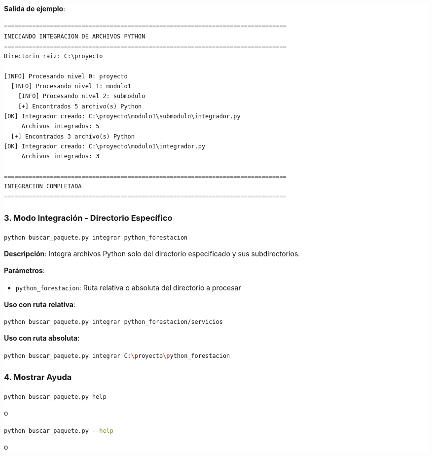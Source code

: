 **Salida de ejemplo**:
```
================================================================================
INICIANDO INTEGRACION DE ARCHIVOS PYTHON
================================================================================
Directorio raiz: C:\proyecto

[INFO] Procesando nivel 0: proyecto
  [INFO] Procesando nivel 1: modulo1
    [INFO] Procesando nivel 2: submodulo
    [+] Encontrados 5 archivo(s) Python
[OK] Integrador creado: C:\proyecto\modulo1\submodulo\integrador.py
     Archivos integrados: 5
  [+] Encontrados 3 archivo(s) Python
[OK] Integrador creado: C:\proyecto\modulo1\integrador.py
     Archivos integrados: 3

================================================================================
INTEGRACION COMPLETADA
================================================================================
```

### 3. Modo Integración - Directorio Específico

```bash
python buscar_paquete.py integrar python_forestacion
```

**Descripción**: Integra archivos Python solo del directorio especificado y sus subdirectorios.

**Parámetros**:
- `python_forestacion`: Ruta relativa o absoluta del directorio a procesar

**Uso con ruta relativa**:
```bash
python buscar_paquete.py integrar python_forestacion/servicios
```

**Uso con ruta absoluta**:
```bash
python buscar_paquete.py integrar C:\proyecto\python_forestacion
```

### 4. Mostrar Ayuda

```bash
python buscar_paquete.py help
```

o

```bash
python buscar_paquete.py --help
```

o
